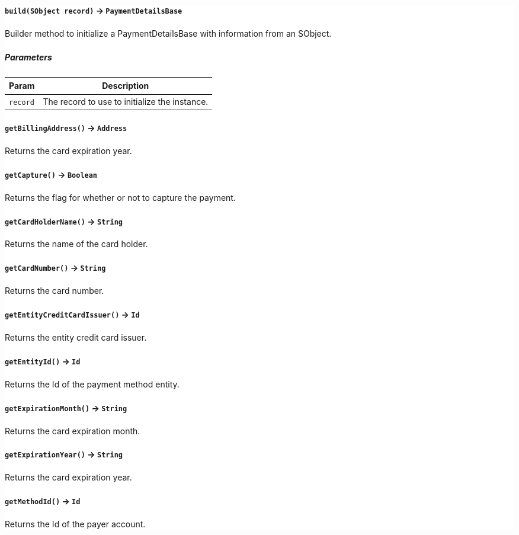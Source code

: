 
#### `build(SObject record)` → `PaymentDetailsBase`

Builder method to initialize a PaymentDetailsBase with information from an SObject.
##### Parameters
|Param|Description|
|-----|-----------|
|`record` |  The record to use to initialize the instance. |




#### `getBillingAddress()` → `Address`

Returns the card expiration year.



#### `getCapture()` → `Boolean`

Returns the flag for whether or not to capture the payment.



#### `getCardHolderName()` → `String`

Returns the name of the card holder.



#### `getCardNumber()` → `String`

Returns the card number.



#### `getEntityCreditCardIssuer()` → `Id`

Returns the entity credit card issuer.



#### `getEntityId()` → `Id`

Returns the Id of the payment method entity.



#### `getExpirationMonth()` → `String`

Returns the card expiration month.



#### `getExpirationYear()` → `String`

Returns the card expiration year.



#### `getMethodId()` → `Id`

Returns the Id of the payer account.
